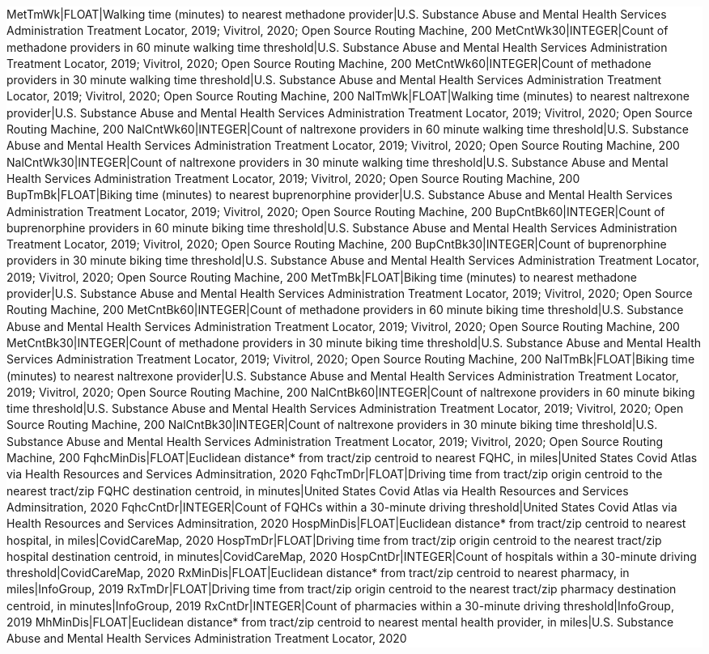 MetTmWk|FLOAT|Walking time (minutes) to nearest methadone provider|U.S. Substance Abuse and Mental Health Services Administration Treatment Locator, 2019; Vivitrol, 2020; Open Source Routing Machine, 200
MetCntWk30|INTEGER|Count of methadone providers in 60 minute walking time threshold|U.S. Substance Abuse and Mental Health Services Administration Treatment Locator, 2019; Vivitrol, 2020; Open Source Routing Machine, 200
MetCntWk60|INTEGER|Count of methadone providers in 30 minute walking time threshold|U.S. Substance Abuse and Mental Health Services Administration Treatment Locator, 2019; Vivitrol, 2020; Open Source Routing Machine, 200
NalTmWk|FLOAT|Walking time (minutes) to nearest naltrexone provider|U.S. Substance Abuse and Mental Health Services Administration Treatment Locator, 2019; Vivitrol, 2020; Open Source Routing Machine, 200
NalCntWk60|INTEGER|Count of naltrexone providers in 60 minute walking time threshold|U.S. Substance Abuse and Mental Health Services Administration Treatment Locator, 2019; Vivitrol, 2020; Open Source Routing Machine, 200
NalCntWk30|INTEGER|Count of naltrexone providers in 30 minute walking time threshold|U.S. Substance Abuse and Mental Health Services Administration Treatment Locator, 2019; Vivitrol, 2020; Open Source Routing Machine, 200
BupTmBk|FLOAT|Biking time (minutes) to nearest buprenorphine provider|U.S. Substance Abuse and Mental Health Services Administration Treatment Locator, 2019; Vivitrol, 2020; Open Source Routing Machine, 200
BupCntBk60|INTEGER|Count of buprenorphine providers in 60 minute biking time threshold|U.S. Substance Abuse and Mental Health Services Administration Treatment Locator, 2019; Vivitrol, 2020; Open Source Routing Machine, 200
BupCntBk30|INTEGER|Count of buprenorphine providers in 30 minute biking time threshold|U.S. Substance Abuse and Mental Health Services Administration Treatment Locator, 2019; Vivitrol, 2020; Open Source Routing Machine, 200
MetTmBk|FLOAT|Biking time (minutes) to nearest methadone provider|U.S. Substance Abuse and Mental Health Services Administration Treatment Locator, 2019; Vivitrol, 2020; Open Source Routing Machine, 200
MetCntBk60|INTEGER|Count of methadone providers in 60 minute biking time threshold|U.S. Substance Abuse and Mental Health Services Administration Treatment Locator, 2019; Vivitrol, 2020; Open Source Routing Machine, 200
MetCntBk30|INTEGER|Count of methadone providers in 30 minute biking time threshold|U.S. Substance Abuse and Mental Health Services Administration Treatment Locator, 2019; Vivitrol, 2020; Open Source Routing Machine, 200
NalTmBk|FLOAT|Biking time (minutes) to nearest naltrexone provider|U.S. Substance Abuse and Mental Health Services Administration Treatment Locator, 2019; Vivitrol, 2020; Open Source Routing Machine, 200
NalCntBk60|INTEGER|Count of naltrexone providers in 60 minute biking time threshold|U.S. Substance Abuse and Mental Health Services Administration Treatment Locator, 2019; Vivitrol, 2020; Open Source Routing Machine, 200
NalCntBk30|INTEGER|Count of naltrexone providers in 30 minute biking time threshold|U.S. Substance Abuse and Mental Health Services Administration Treatment Locator, 2019; Vivitrol, 2020; Open Source Routing Machine, 200
FqhcMinDis|FLOAT|Euclidean distance* from tract/zip centroid to nearest FQHC, in miles|United States Covid Atlas via Health Resources and Services Adminsitration, 2020
FqhcTmDr|FLOAT|Driving time from tract/zip origin centroid to the nearest tract/zip FQHC destination centroid, in minutes|United States Covid Atlas via Health Resources and Services Adminsitration, 2020
FqhcCntDr|INTEGER|Count of FQHCs within a 30-minute driving threshold|United States Covid Atlas via Health Resources and Services Adminsitration, 2020
HospMinDis|FLOAT|Euclidean distance* from tract/zip centroid to nearest hospital, in miles|CovidCareMap, 2020
HospTmDr|FLOAT|Driving time from tract/zip origin centroid to the nearest tract/zip hospital destination centroid, in minutes|CovidCareMap, 2020
HospCntDr|INTEGER|Count of hospitals within a 30-minute driving threshold|CovidCareMap, 2020
RxMinDis|FLOAT|Euclidean distance* from tract/zip centroid to nearest pharmacy, in miles|InfoGroup, 2019
RxTmDr|FLOAT|Driving time from tract/zip origin centroid to the nearest tract/zip pharmacy destination centroid, in minutes|InfoGroup, 2019
RxCntDr|INTEGER|Count of pharmacies within a 30-minute driving threshold|InfoGroup, 2019
MhMinDis|FLOAT|Euclidean distance* from tract/zip centroid to nearest mental health provider, in miles|U.S. Substance Abuse and Mental Health Services Administration Treatment Locator, 2020